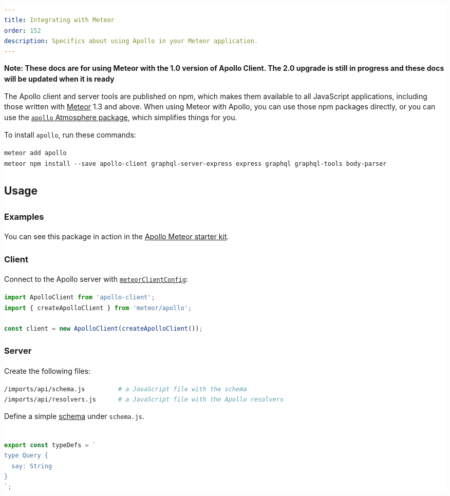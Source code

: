 ```yaml
---
title: Integrating with Meteor
order: 152
description: Specifics about using Apollo in your Meteor application.
---
```


**Note: These docs are for using Meteor with the 1.0 version of Apollo Client. The 2.0 upgrade is still in progress and these docs will be updated when it is ready**

The Apollo client and server tools are published on npm, which makes them available to all JavaScript applications, including those written with [Meteor](https://www.meteor.com/) 1.3 and above. When using Meteor with Apollo, you can use those npm packages directly, or you can use the [`apollo` Atmosphere package](https://github.com/apollostack/meteor-integration/), which simplifies things for you.

To install `apollo`, run these commands:

```text
meteor add apollo
meteor npm install --save apollo-client graphql-server-express express graphql graphql-tools body-parser
```

## Usage

### Examples

You can see this package in action in the [Apollo Meteor starter kit](https://github.com/apollostack/meteor-starter-kit).

### Client

Connect to the Apollo server with [`meteorClientConfig`](#meteorClientConfig):

```js
import ApolloClient from 'apollo-client';
import { createApolloClient } from 'meteor/apollo';

const client = new ApolloClient(createApolloClient());
```

### Server

Create the following files:

```bash
/imports/api/schema.js         # a JavaScript file with the schema
/imports/api/resolvers.js      # a JavaScript file with the Apollo resolvers
```

Define a simple [schema](http://dev.apollodata.com/tools/graphql-tools/generate-schema.html) under `schema.js`.

```js

export const typeDefs = `
type Query {
  say: String
}
`;
```
